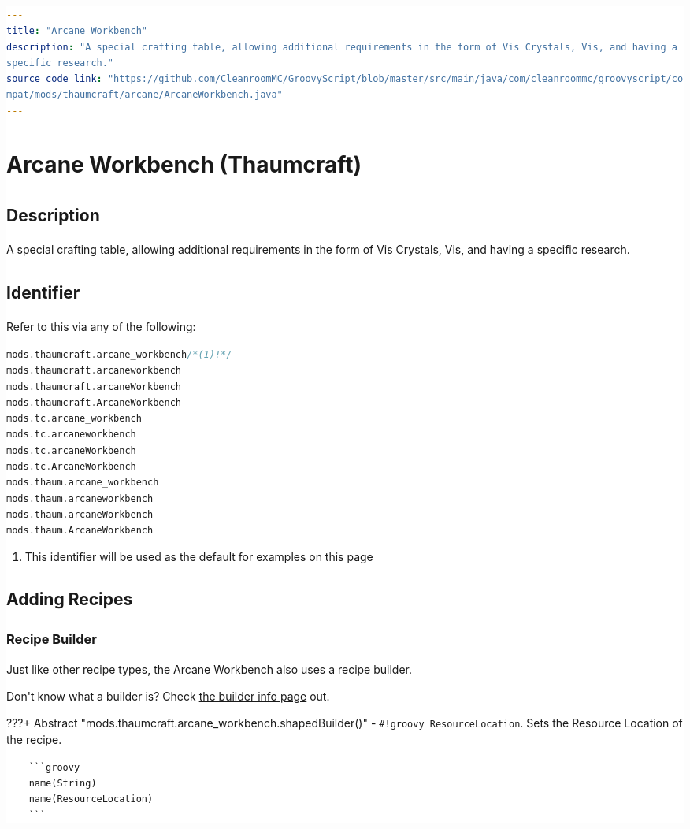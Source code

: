 ```yaml
---
title: "Arcane Workbench"
description: "A special crafting table, allowing additional requirements in the form of Vis Crystals, Vis, and having a specific research."
source_code_link: "https://github.com/CleanroomMC/GroovyScript/blob/master/src/main/java/com/cleanroommc/groovyscript/compat/mods/thaumcraft/arcane/ArcaneWorkbench.java"
---
```


# Arcane Workbench (Thaumcraft)

## Description

A special crafting table, allowing additional requirements in the form of Vis Crystals, Vis, and having a specific research.

## Identifier

Refer to this via any of the following:

```groovy hl_lines="1"
mods.thaumcraft.arcane_workbench/*(1)!*/
mods.thaumcraft.arcaneworkbench
mods.thaumcraft.arcaneWorkbench
mods.thaumcraft.ArcaneWorkbench
mods.tc.arcane_workbench
mods.tc.arcaneworkbench
mods.tc.arcaneWorkbench
mods.tc.ArcaneWorkbench
mods.thaum.arcane_workbench
mods.thaum.arcaneworkbench
mods.thaum.arcaneWorkbench
mods.thaum.ArcaneWorkbench
```

1. This identifier will be used as the default for examples on this page

## Adding Recipes

### Recipe Builder

Just like other recipe types, the Arcane Workbench also uses a recipe builder.

Don't know what a builder is? Check [the builder info page](../../../groovy/builder.md) out.

???+ Abstract "mods.thaumcraft.arcane_workbench.shapedBuilder()"
    - `#!groovy ResourceLocation`. Sets the Resource Location of the recipe.

        ```groovy
        name(String)
        name(ResourceLocation)
        ```
